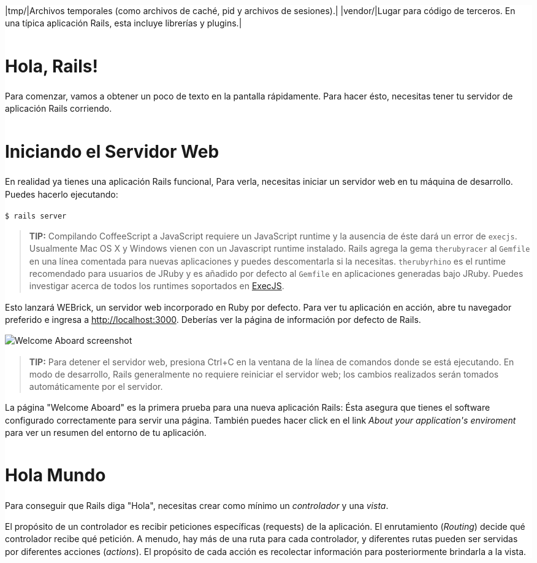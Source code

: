 |tmp/|Archivos temporales (como archivos de caché, pid y archivos de sesiones).|
|vendor/|Lugar para código de terceros. En una típica aplicación Rails, esta incluye librerías y plugins.|

Hola, Rails!
============

Para comenzar, vamos a obtener un poco de texto en la pantalla rápidamente. Para
hacer ésto, necesitas tener tu servidor de aplicación Rails corriendo.

Iniciando el Servidor Web
=========================

En realidad ya tienes una aplicación Rails funcional, Para verla, necesitas
iniciar un servidor web en tu máquina de desarrollo. Puedes hacerlo ejecutando:

```bash
$ rails server
```

> **TIP:** Compilando CoffeeScript a JavaScript requiere un JavaScript runtime y la
ausencia de éste dará un error de `execjs`. Usualmente Mac OS X y Windows vienen
con un Javascript runtime instalado. Rails agrega la gema `therubyracer` al
`Gemfile` en una línea comentada para nuevas aplicaciones y puedes descomentarla
si la necesitas. `therubyrhino` es el runtime recomendado para usuarios de JRuby
y es añadido por defecto al `Gemfile` en aplicaciones generadas bajo JRuby.
Puedes investigar acerca de todos los runtimes soportados en
[ExecJS](https://github.com/sstephenson/execjs#readme).

Esto lanzará WEBrick, un servidor web incorporado en Ruby por defecto. Para ver
tu aplicación en acción, abre tu navegador preferido e ingresa a [http://localhost:3000](http://localhost:3000).
Deberías ver la página de información por defecto de Rails.

![Welcome Aboard screenshot](http://guides.rubyonrails.org/images/getting_started/rails_welcome.png)

> **TIP:** Para detener el servidor web, presiona Ctrl+C en la ventana de la línea
de comandos donde se está ejecutando. En modo de desarrollo, Rails generalmente
no requiere reiniciar el servidor web; los cambios realizados serán tomados
automáticamente por el servidor.

La página "Welcome Aboard" es la primera prueba para una nueva aplicación Rails:
Ésta asegura que tienes el software configurado correctamente para servir una página.
También puedes hacer click en el link _About your application's enviroment_ para ver
un resumen del entorno de tu aplicación.

Hola Mundo
==========

Para conseguir que Rails diga "Hola", necesitas crear como mínimo un _controlador_ y
una _vista_.

El propósito de un controlador es recibir peticiones específicas (requests) de la
aplicación. El enrutamiento (_Routing_) decide qué controlador recibe qué petición.
A menudo, hay más de una ruta para cada controlador, y diferentes rutas pueden
ser servidas por diferentes acciones (_actions_). El propósito de cada acción
es recolectar información para posteriormente brindarla a la vista.
